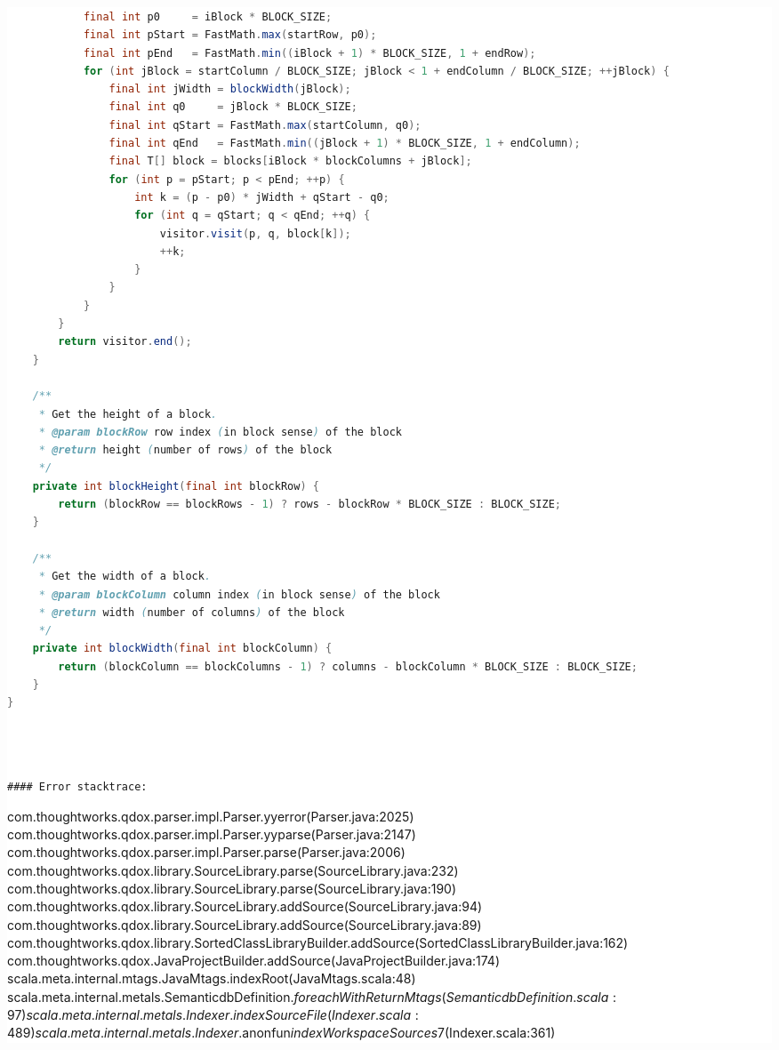 ```java
            final int p0     = iBlock * BLOCK_SIZE;
            final int pStart = FastMath.max(startRow, p0);
            final int pEnd   = FastMath.min((iBlock + 1) * BLOCK_SIZE, 1 + endRow);
            for (int jBlock = startColumn / BLOCK_SIZE; jBlock < 1 + endColumn / BLOCK_SIZE; ++jBlock) {
                final int jWidth = blockWidth(jBlock);
                final int q0     = jBlock * BLOCK_SIZE;
                final int qStart = FastMath.max(startColumn, q0);
                final int qEnd   = FastMath.min((jBlock + 1) * BLOCK_SIZE, 1 + endColumn);
                final T[] block = blocks[iBlock * blockColumns + jBlock];
                for (int p = pStart; p < pEnd; ++p) {
                    int k = (p - p0) * jWidth + qStart - q0;
                    for (int q = qStart; q < qEnd; ++q) {
                        visitor.visit(p, q, block[k]);
                        ++k;
                    }
                }
            }
        }
        return visitor.end();
    }

    /**
     * Get the height of a block.
     * @param blockRow row index (in block sense) of the block
     * @return height (number of rows) of the block
     */
    private int blockHeight(final int blockRow) {
        return (blockRow == blockRows - 1) ? rows - blockRow * BLOCK_SIZE : BLOCK_SIZE;
    }

    /**
     * Get the width of a block.
     * @param blockColumn column index (in block sense) of the block
     * @return width (number of columns) of the block
     */
    private int blockWidth(final int blockColumn) {
        return (blockColumn == blockColumns - 1) ? columns - blockColumn * BLOCK_SIZE : BLOCK_SIZE;
    }
}
```

```



#### Error stacktrace:

```
com.thoughtworks.qdox.parser.impl.Parser.yyerror(Parser.java:2025)
	com.thoughtworks.qdox.parser.impl.Parser.yyparse(Parser.java:2147)
	com.thoughtworks.qdox.parser.impl.Parser.parse(Parser.java:2006)
	com.thoughtworks.qdox.library.SourceLibrary.parse(SourceLibrary.java:232)
	com.thoughtworks.qdox.library.SourceLibrary.parse(SourceLibrary.java:190)
	com.thoughtworks.qdox.library.SourceLibrary.addSource(SourceLibrary.java:94)
	com.thoughtworks.qdox.library.SourceLibrary.addSource(SourceLibrary.java:89)
	com.thoughtworks.qdox.library.SortedClassLibraryBuilder.addSource(SortedClassLibraryBuilder.java:162)
	com.thoughtworks.qdox.JavaProjectBuilder.addSource(JavaProjectBuilder.java:174)
	scala.meta.internal.mtags.JavaMtags.indexRoot(JavaMtags.scala:48)
	scala.meta.internal.metals.SemanticdbDefinition$.foreachWithReturnMtags(SemanticdbDefinition.scala:97)
	scala.meta.internal.metals.Indexer.indexSourceFile(Indexer.scala:489)
	scala.meta.internal.metals.Indexer.$anonfun$indexWorkspaceSources$7(Indexer.scala:361)